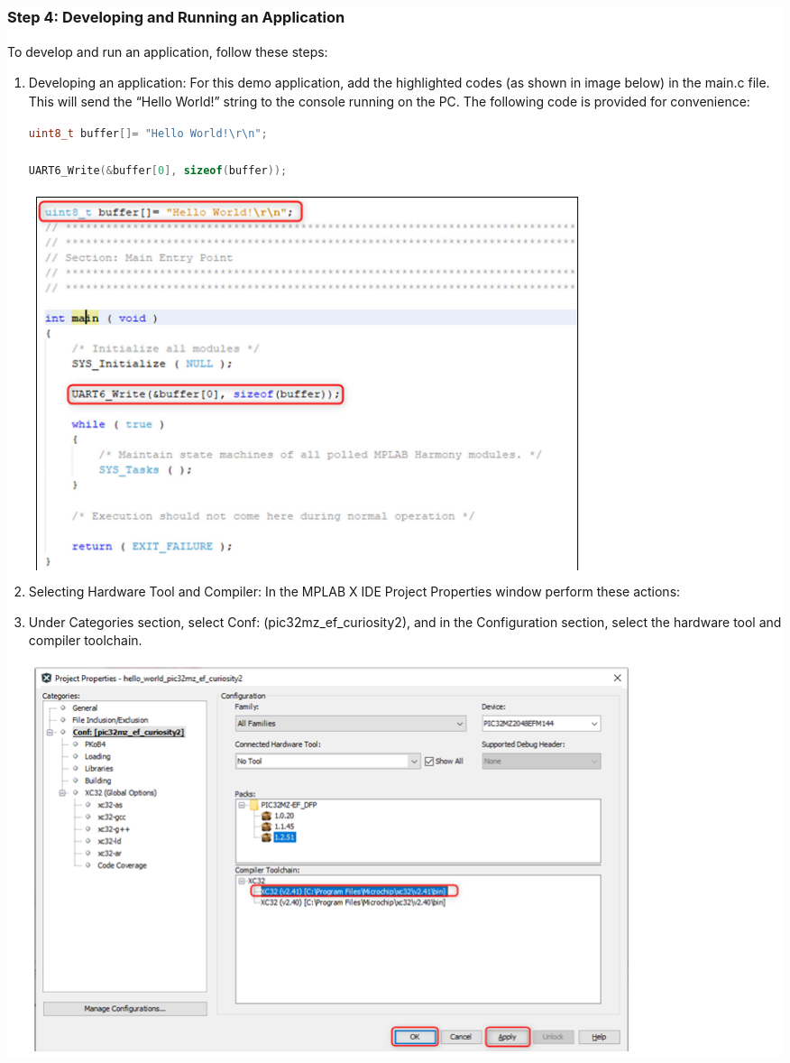 ### Step 4: Developing and Running an Application
To develop and run an application, follow these steps:

1. Developing an application: For this demo application, add the highlighted codes (as shown in image below) in the main.c file. This will send the “Hello World!” string to the console running on the PC. The following code is provided for convenience:

    ```c
    uint8_t buffer[]= "Hello World!\r\n";

    UART6_Write(&buffer[0], sizeof(buffer));
    ```

    <img src = "images/figure1_22.png" width="620" height="420" align="middle">

2. Selecting Hardware Tool and Compiler: In the MPLAB X IDE Project Properties window perform these actions:
3. Under Categories section, select Conf: (pic32mz_ef_curiosity2), and in the Configuration section, select the hardware tool and compiler toolchain.

    <img src = "images/figure1_23.png" width="670" height="435" align="middle">
